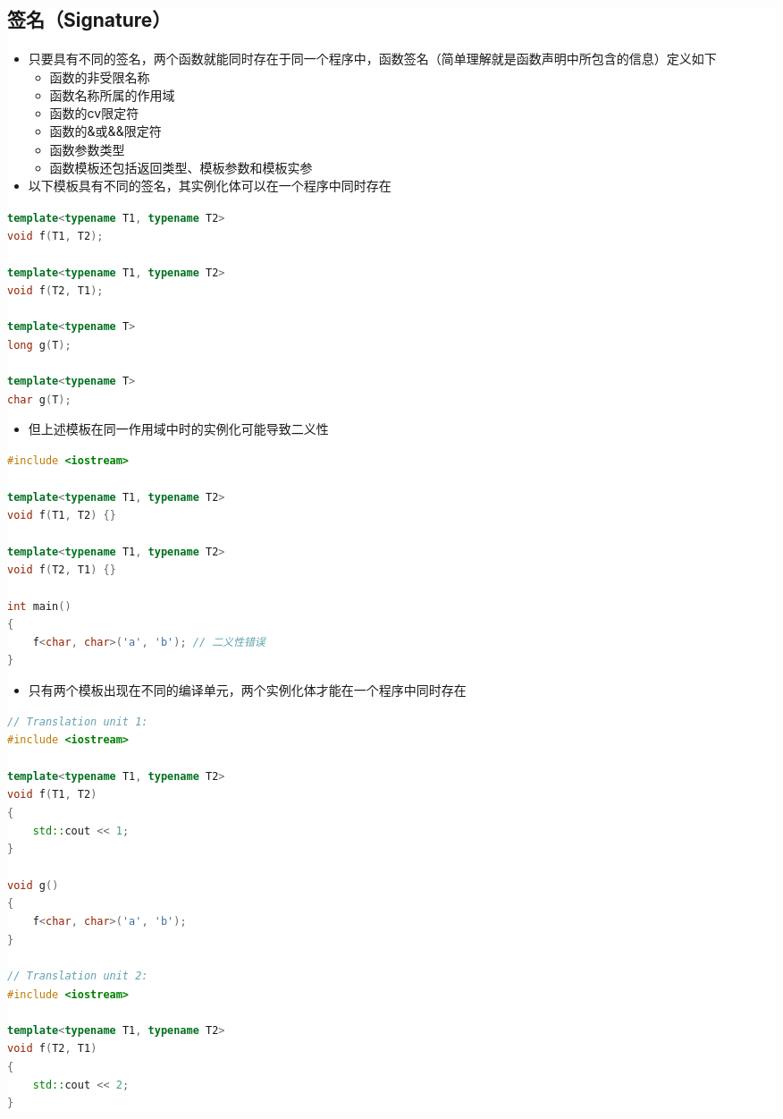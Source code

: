 ## 签名（Signature）
* 只要具有不同的签名，两个函数就能同时存在于同一个程序中，函数签名（简单理解就是函数声明中所包含的信息）定义如下
  * 函数的非受限名称
  * 函数名称所属的作用域
  * 函数的cv限定符
  * 函数的&或&&限定符
  * 函数参数类型
  * 函数模板还包括返回类型、模板参数和模板实参
* 以下模板具有不同的签名，其实例化体可以在一个程序中同时存在

```cpp
template<typename T1, typename T2>
void f(T1, T2);

template<typename T1, typename T2>
void f(T2, T1);

template<typename T>
long g(T);

template<typename T>
char g(T);
```
* 但上述模板在同一作用域中时的实例化可能导致二义性

```cpp
#include <iostream>

template<typename T1, typename T2>
void f(T1, T2) {}

template<typename T1, typename T2>
void f(T2, T1) {}

int main()
{
    f<char, char>('a', 'b'); // 二义性错误
}
```
* 只有两个模板出现在不同的编译单元，两个实例化体才能在一个程序中同时存在

```cpp
// Translation unit 1:
#include <iostream>

template<typename T1, typename T2>
void f(T1, T2)
{
    std::cout << 1;
}

void g()
{
    f<char, char>('a', 'b');
}

// Translation unit 2:
#include <iostream>

template<typename T1, typename T2>
void f(T2, T1)
{
    std::cout << 2;
}

```